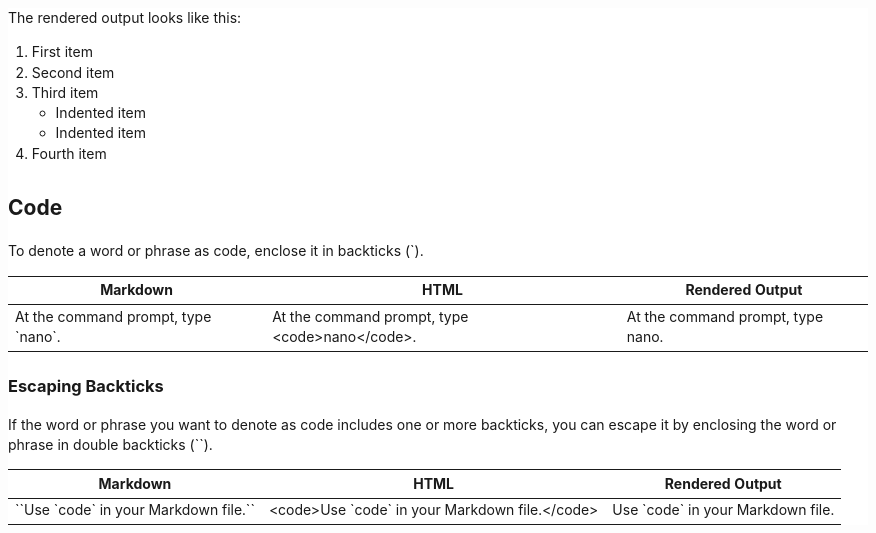 <p>The rendered output looks like this:</p>

<ol>
  <li>First item</li>
  <li>Second item</li>
  <li>Third item
    <ul>
      <li>Indented item</li>
      <li>Indented item</li>
    </ul>
  </li>
  <li>Fourth item</li>
</ol>

<h2 id="code">Code<a class="anchorjs-link " aria-label="Anchor" data-anchorjs-icon="" href="#code" style="font: 1em / 1 anchorjs-icons; padding-left: 0.375em;"></a></h2>

<p>To denote a word or phrase as code, enclose it in backticks (`).</p>

<table class="table table-bordered">
  <thead class="thead-light">
    <tr>
      <th>Markdown</th>
      <th>HTML</th>
      <th>Rendered Output</th>
    </tr>
  </thead>
  <tbody>
    <tr>
      <td>At the command prompt, type `nano`.</td>
      <td>At the command prompt, type &lt;code&gt;nano&lt;/code&gt;. </td>
      <td>At the command prompt, type nano.</td>
    </tr>
  </tbody>
</table>

<h3 id="escaping-backticks">Escaping Backticks<a class="anchorjs-link " aria-label="Anchor" data-anchorjs-icon="" href="#escaping-backticks" style="font: 1em / 1 anchorjs-icons; padding-left: 0.375em;"></a></h3>

<p>If the word or phrase you want to denote as code includes one or more backticks, you can escape it by enclosing the word or phrase in double backticks (``).</p>

<table class="table table-bordered">
  <thead class="thead-light">
    <tr>
      <th>Markdown</th>
      <th>HTML</th>
      <th>Rendered Output</th>
    </tr>
  </thead>
  <tbody>
    <tr>
      <td>``Use `code` in your Markdown file.``</td>
      <td>&lt;code&gt;Use `code` in your Markdown file.&lt;/code&gt;</td>
      <td>Use `code` in your Markdown file.</td>
    </tr>
  </tbody>
</table>

